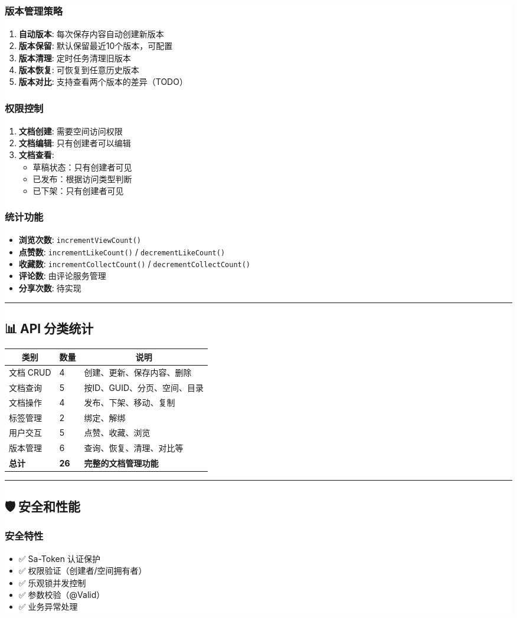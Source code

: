 ### 版本管理策略

1. **自动版本**: 每次保存内容自动创建新版本
2. **版本保留**: 默认保留最近10个版本，可配置
3. **版本清理**: 定时任务清理旧版本
4. **版本恢复**: 可恢复到任意历史版本
5. **版本对比**: 支持查看两个版本的差异（TODO）

### 权限控制

1. **文档创建**: 需要空间访问权限
2. **文档编辑**: 只有创建者可以编辑
3. **文档查看**: 
   - 草稿状态：只有创建者可见
   - 已发布：根据访问类型判断
   - 已下架：只有创建者可见

### 统计功能

- **浏览次数**: `incrementViewCount()`
- **点赞数**: `incrementLikeCount()` / `decrementLikeCount()`
- **收藏数**: `incrementCollectCount()` / `decrementCollectCount()`
- **评论数**: 由评论服务管理
- **分享次数**: 待实现

---

## 📊 API 分类统计

| 类别 | 数量 | 说明 |
|------|------|------|
| 文档 CRUD | 4 | 创建、更新、保存内容、删除 |
| 文档查询 | 5 | 按ID、GUID、分页、空间、目录 |
| 文档操作 | 4 | 发布、下架、移动、复制 |
| 标签管理 | 2 | 绑定、解绑 |
| 用户交互 | 5 | 点赞、收藏、浏览 |
| 版本管理 | 6 | 查询、恢复、清理、对比等 |
| **总计** | **26** | **完整的文档管理功能** |

---

## 🛡️ 安全和性能

### 安全特性
- ✅ Sa-Token 认证保护
- ✅ 权限验证（创建者/空间拥有者）
- ✅ 乐观锁并发控制
- ✅ 参数校验（@Valid）
- ✅ 业务异常处理
